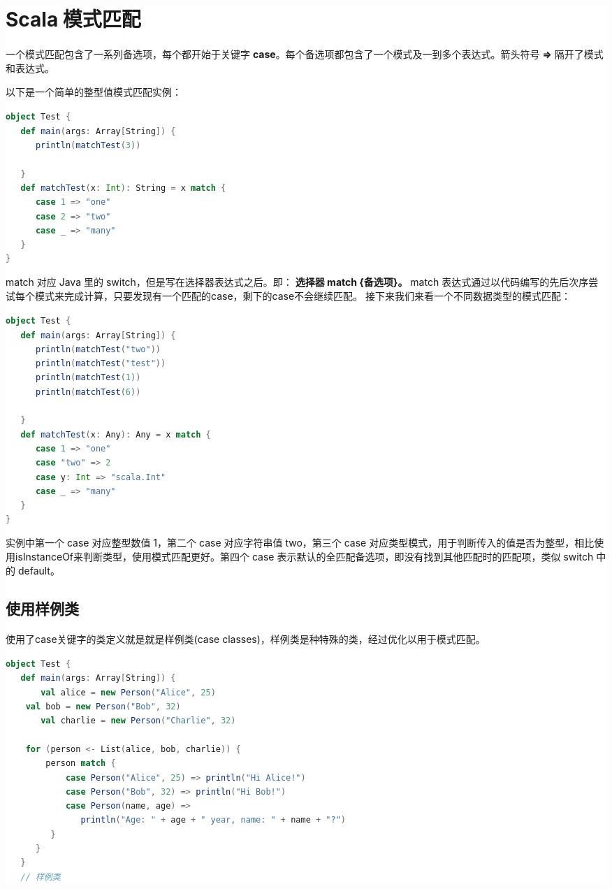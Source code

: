 # Scala 模式匹配

一个模式匹配包含了一系列备选项，每个都开始于关键字 **case**。每个备选项都包含了一个模式及一到多个表达式。箭头符号 **=>** 隔开了模式和表达式。

以下是一个简单的整型值模式匹配实例：

```scala
object Test {
   def main(args: Array[String]) {
      println(matchTest(3))

   }
   def matchTest(x: Int): String = x match {
      case 1 => "one"
      case 2 => "two"
      case _ => "many"
   }
}
```

match 对应 Java 里的 switch，但是写在选择器表达式之后。即： **选择器 match {备选项}。**
match 表达式通过以代码编写的先后次序尝试每个模式来完成计算，只要发现有一个匹配的case，剩下的case不会继续匹配。
接下来我们来看一个不同数据类型的模式匹配：

```scala
object Test {
   def main(args: Array[String]) {
      println(matchTest("two"))
      println(matchTest("test"))
      println(matchTest(1))
      println(matchTest(6))

   }
   def matchTest(x: Any): Any = x match {
      case 1 => "one"
      case "two" => 2
      case y: Int => "scala.Int"
      case _ => "many"
   }
}
```

实例中第一个 case 对应整型数值 1，第二个 case 对应字符串值 two，第三个 case 对应类型模式，用于判断传入的值是否为整型，相比使用isInstanceOf来判断类型，使用模式匹配更好。第四个 case 表示默认的全匹配备选项，即没有找到其他匹配时的匹配项，类似 switch 中的 default。

## 使用样例类

使用了case关键字的类定义就是就是样例类(case classes)，样例类是种特殊的类，经过优化以用于模式匹配。

```scala
object Test {
   def main(args: Array[String]) {
       val alice = new Person("Alice", 25)
    val bob = new Person("Bob", 32)
       val charlie = new Person("Charlie", 32)
   
    for (person <- List(alice, bob, charlie)) {
        person match {
            case Person("Alice", 25) => println("Hi Alice!")
            case Person("Bob", 32) => println("Hi Bob!")
            case Person(name, age) =>
               println("Age: " + age + " year, name: " + name + "?")
         }
      }
   }
   // 样例类
```